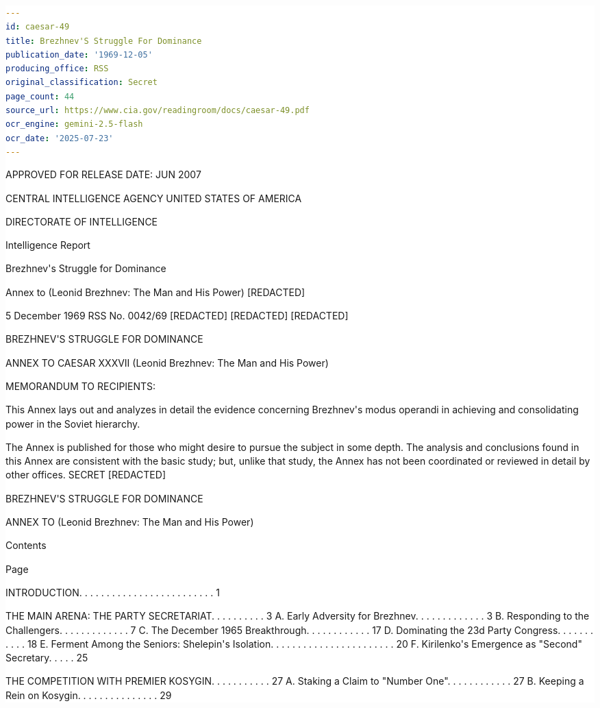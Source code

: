 ```yaml
---
id: caesar-49
title: Brezhnev'S Struggle For Dominance
publication_date: '1969-12-05'
producing_office: RSS
original_classification: Secret
page_count: 44
source_url: https://www.cia.gov/readingroom/docs/caesar-49.pdf
ocr_engine: gemini-2.5-flash
ocr_date: '2025-07-23'
---
```


 APPROVED FOR RELEASE DATE: JUN 2007

CENTRAL INTELLIGENCE AGENCY UNITED STATES OF AMERICA

DIRECTORATE OF INTELLIGENCE

Intelligence Report

Brezhnev's Struggle for Dominance

Annex to (Leonid Brezhnev: The Man and His Power) [REDACTED]

5 December 1969 RSS No. 0042/69 [REDACTED] [REDACTED] [REDACTED]

BREZHNEV'S STRUGGLE FOR DOMINANCE

ANNEX TO CAESAR XXXVII (Leonid Brezhnev: The Man and His Power)

MEMORANDUM TO RECIPIENTS:

This Annex lays out and analyzes in detail the evidence concerning Brezhnev's modus operandi in achieving and consolidating power in the Soviet hierarchy.

The Annex is published for those who might desire to pursue the subject in some depth. The analysis and conclusions found in this Annex are consistent with the basic study; but, unlike that study, the Annex has not been coordinated or reviewed in detail by other offices. SECRET [REDACTED]

BREZHNEV'S STRUGGLE FOR DOMINANCE

ANNEX TO (Leonid Brezhnev: The Man and His Power)

Contents

Page

INTRODUCTION. . . . . . . . . . . . . . . . . . . . . . . . . 1

THE MAIN ARENA: THE PARTY SECRETARIAT. . . . . . . . . . 3 A. Early Adversity for Brezhnev. . . . . . . . . . . . . 3 B. Responding to the Challengers. . . . . . . . . . . . . 7 C. The December 1965 Breakthrough. . . . . . . . . . . . 17 D. Dominating the 23d Party Congress. . . . . . . . . . . 18 E. Ferment Among the Seniors: Shelepin's Isolation. . . . . . . . . . . . . . . . . . . . . . . 20 F. Kirilenko's Emergence as "Second" Secretary. . . . . 25

THE COMPETITION WITH PREMIER KOSYGIN. . . . . . . . . . . 27 A. Staking a Claim to "Number One". . . . . . . . . . . . 27 B. Keeping a Rein on Kosygin. . . . . . . . . . . . . . . 29
